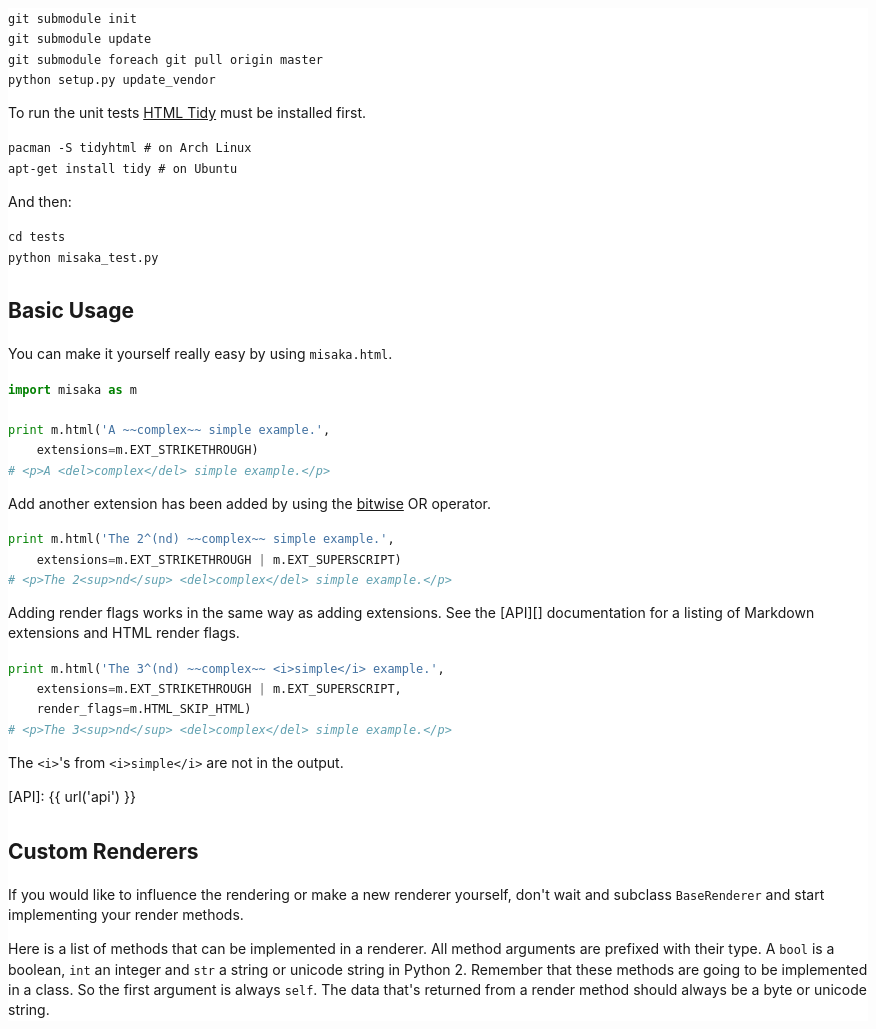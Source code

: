    git submodule init
    git submodule update
    git submodule foreach git pull origin master
    python setup.py update_vendor

To run the unit tests [HTML Tidy][] must be installed first.

    pacman -S tidyhtml # on Arch Linux
    apt-get install tidy # on Ubuntu

And then:

    cd tests
    python misaka_test.py

[PyPi]: http://pypi.python.org/pypi/misaka
[Github]: https://github.com/FSX/misaka
[Git]: http://git-scm.com/
[msinttypes]: http://msinttypes.googlecode.com/svn/trunk/stdint.h
[HTML Tidy]: http://tidy.sourceforge.net/


## Basic Usage

You can make it yourself really easy by using `misaka.html`.

~~~ python
import misaka as m

print m.html('A ~~complex~~ simple example.',
    extensions=m.EXT_STRIKETHROUGH)
# <p>A <del>complex</del> simple example.</p>
~~~

Add another extension has been added by using the [bitwise][] OR operator.

~~~ python
print m.html('The 2^(nd) ~~complex~~ simple example.',
    extensions=m.EXT_STRIKETHROUGH | m.EXT_SUPERSCRIPT)
# <p>The 2<sup>nd</sup> <del>complex</del> simple example.</p>
~~~

Adding render flags works in the same way as adding extensions. See the [API][]
documentation for a listing of Markdown extensions and HTML render flags.

~~~ python
print m.html('The 3^(nd) ~~complex~~ <i>simple</i> example.',
    extensions=m.EXT_STRIKETHROUGH | m.EXT_SUPERSCRIPT,
    render_flags=m.HTML_SKIP_HTML)
# <p>The 3<sup>nd</sup> <del>complex</del> simple example.</p>
~~~

The `<i>`'s from `<i>simple</i>` are not in the output.

[bitwise]: http://docs.python.org/library/stdtypes.html#bitwise-operations-on-integer-types
[API]: {{ url('api') }}


## Custom Renderers

If you would like to influence the rendering or make a new renderer yourself,
don't wait and subclass `BaseRenderer` and start implementing your render
methods.

Here is a list of methods that can be implemented in a renderer. All method
arguments are prefixed with their type. A `bool` is a boolean, `int` an integer
and `str` a string or unicode string in Python 2. Remember that these methods are
going to be implemented in a class. So the first argument is always `self`. The
data that's returned from a render method should always be a byte or unicode string.


[Pygments]: http://pygments.org/
[Houdini.py]: http://python-houdini.61924.nl/